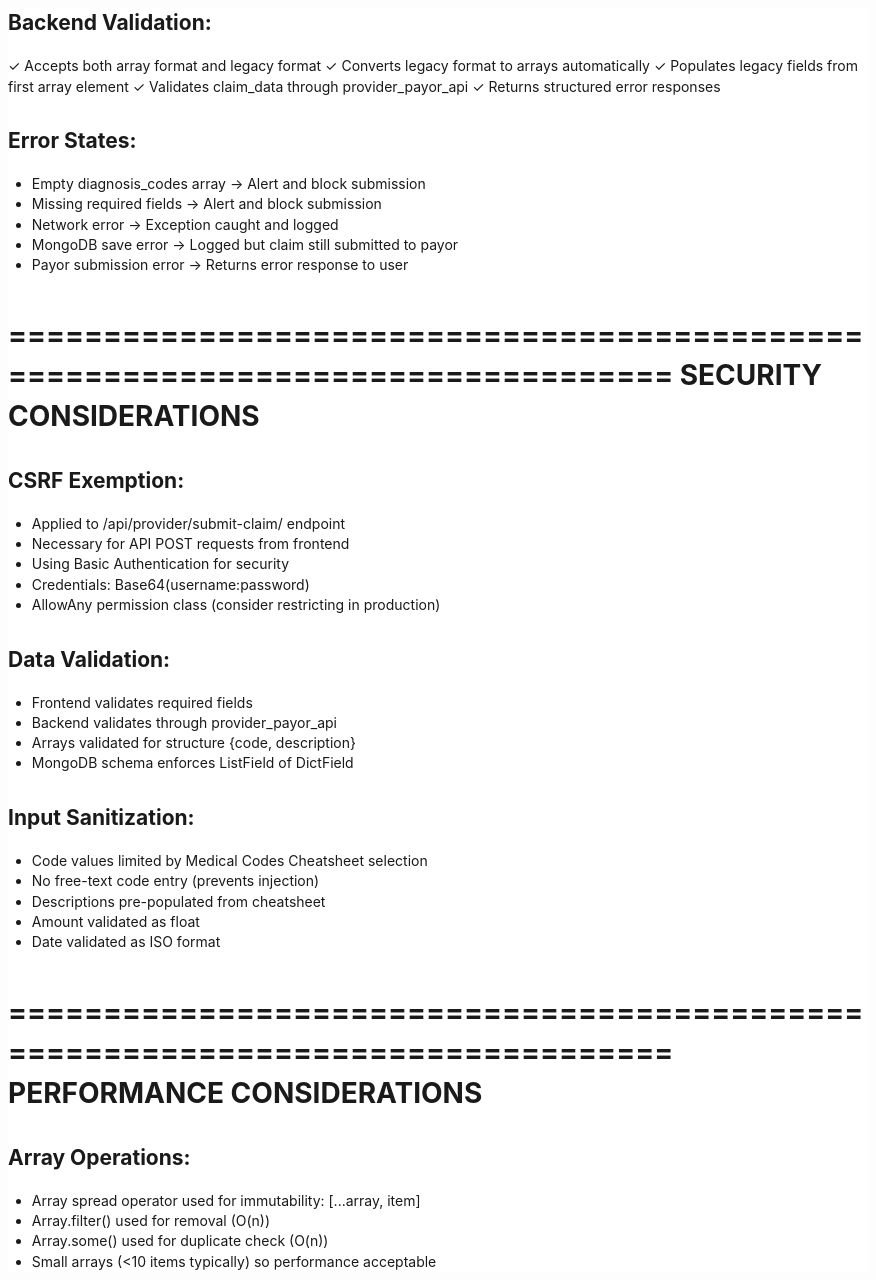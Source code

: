 Backend Validation:
-------------------
✓ Accepts both array format and legacy format
✓ Converts legacy format to arrays automatically
✓ Populates legacy fields from first array element
✓ Validates claim_data through provider_payor_api
✓ Returns structured error responses

Error States:
-------------
- Empty diagnosis_codes array → Alert and block submission
- Missing required fields → Alert and block submission
- Network error → Exception caught and logged
- MongoDB save error → Logged but claim still submitted to payor
- Payor submission error → Returns error response to user

================================================================================
SECURITY CONSIDERATIONS
================================================================================

CSRF Exemption:
---------------
- Applied to /api/provider/submit-claim/ endpoint
- Necessary for API POST requests from frontend
- Using Basic Authentication for security
- Credentials: Base64(username:password)
- AllowAny permission class (consider restricting in production)

Data Validation:
----------------
- Frontend validates required fields
- Backend validates through provider_payor_api
- Arrays validated for structure {code, description}
- MongoDB schema enforces ListField of DictField

Input Sanitization:
-------------------
- Code values limited by Medical Codes Cheatsheet selection
- No free-text code entry (prevents injection)
- Descriptions pre-populated from cheatsheet
- Amount validated as float
- Date validated as ISO format

================================================================================
PERFORMANCE CONSIDERATIONS
================================================================================

Array Operations:
-----------------
- Array spread operator used for immutability: [...array, item]
- Array.filter() used for removal (O(n))
- Array.some() used for duplicate check (O(n))
- Small arrays (<10 items typically) so performance acceptable
